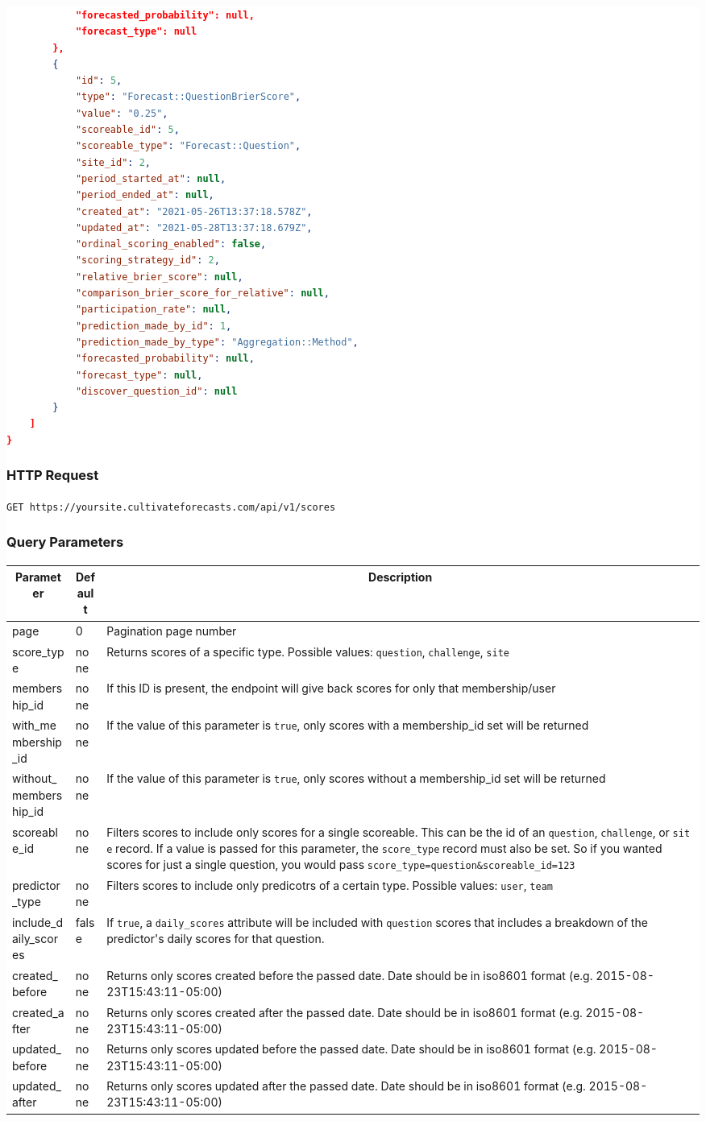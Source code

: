 ```json
            "forecasted_probability": null,
            "forecast_type": null
        },
        {
            "id": 5,
            "type": "Forecast::QuestionBrierScore",
            "value": "0.25",
            "scoreable_id": 5,
            "scoreable_type": "Forecast::Question",
            "site_id": 2,
            "period_started_at": null,
            "period_ended_at": null,
            "created_at": "2021-05-26T13:37:18.578Z",
            "updated_at": "2021-05-28T13:37:18.679Z",
            "ordinal_scoring_enabled": false,
            "scoring_strategy_id": 2,
            "relative_brier_score": null,
            "comparison_brier_score_for_relative": null,
            "participation_rate": null,
            "prediction_made_by_id": 1,
            "prediction_made_by_type": "Aggregation::Method",
            "forecasted_probability": null,
            "forecast_type": null,
            "discover_question_id": null
        }
    ]
}
```

### HTTP Request

`GET https://yoursite.cultivateforecasts.com/api/v1/scores`

### Query Parameters

Parameter | Default | Description
--------- | ------- | -----------
page | 0 | Pagination page number
score_type | none | Returns scores of a specific type. Possible values: `question`, `challenge`, `site`
membership_id | none | If this ID is present, the endpoint will give back scores for only that membership/user
with_membership_id | none | If the value of this parameter is `true`, only scores with a membership_id set will be returned
without_membership_id | none | If the value of this parameter is `true`, only scores without a membership_id set will be returned
scoreable_id | none | Filters scores to include only scores for a single scoreable. This can be the id of an `question`, `challenge`, or `site` record. If a value is passed for this parameter, the `score_type` record must also be set. So if you wanted scores for just a single question, you would pass `score_type=question&scoreable_id=123`
predictor_type | none | Filters scores to include only predicotrs of a certain type. Possible values: `user`, `team`
include_daily_scores | false | If `true`, a `daily_scores` attribute will be included with `question` scores that includes a breakdown of the predictor's daily scores for that question.
created_before | none | Returns only scores created before the passed date. Date should be in iso8601 format (e.g. 2015-08-23T15:43:11-05:00)
created_after | none | Returns only scores created after the passed date. Date should be in iso8601 format (e.g. 2015-08-23T15:43:11-05:00)
updated_before | none | Returns only scores updated before the passed date. Date should be in iso8601 format (e.g. 2015-08-23T15:43:11-05:00)
updated_after | none | Returns only scores updated after the passed date. Date should be in iso8601 format (e.g. 2015-08-23T15:43:11-05:00)
